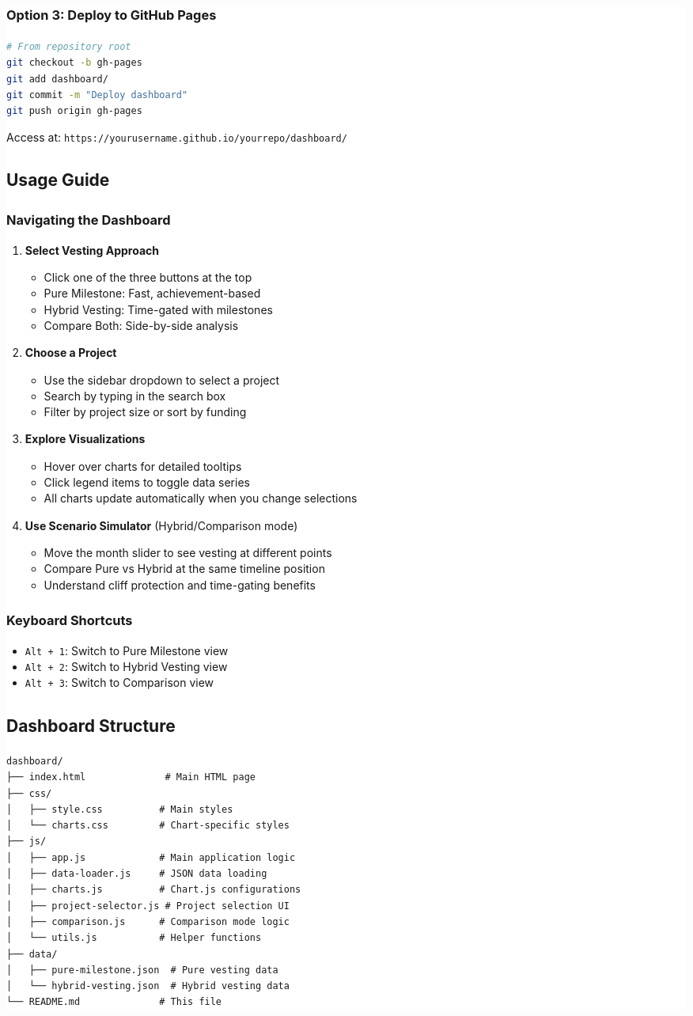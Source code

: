 ### Option 3: Deploy to GitHub Pages

```bash
# From repository root
git checkout -b gh-pages
git add dashboard/
git commit -m "Deploy dashboard"
git push origin gh-pages
```

Access at: `https://yourusername.github.io/yourrepo/dashboard/`

## Usage Guide

### Navigating the Dashboard

1. **Select Vesting Approach**
   - Click one of the three buttons at the top
   - Pure Milestone: Fast, achievement-based
   - Hybrid Vesting: Time-gated with milestones
   - Compare Both: Side-by-side analysis

2. **Choose a Project**
   - Use the sidebar dropdown to select a project
   - Search by typing in the search box
   - Filter by project size or sort by funding

3. **Explore Visualizations**
   - Hover over charts for detailed tooltips
   - Click legend items to toggle data series
   - All charts update automatically when you change selections

4. **Use Scenario Simulator** (Hybrid/Comparison mode)
   - Move the month slider to see vesting at different points
   - Compare Pure vs Hybrid at the same timeline position
   - Understand cliff protection and time-gating benefits

### Keyboard Shortcuts

- `Alt + 1`: Switch to Pure Milestone view
- `Alt + 2`: Switch to Hybrid Vesting view
- `Alt + 3`: Switch to Comparison view

## Dashboard Structure

```
dashboard/
├── index.html              # Main HTML page
├── css/
│   ├── style.css          # Main styles
│   └── charts.css         # Chart-specific styles
├── js/
│   ├── app.js             # Main application logic
│   ├── data-loader.js     # JSON data loading
│   ├── charts.js          # Chart.js configurations
│   ├── project-selector.js # Project selection UI
│   ├── comparison.js      # Comparison mode logic
│   └── utils.js           # Helper functions
├── data/
│   ├── pure-milestone.json  # Pure vesting data
│   └── hybrid-vesting.json  # Hybrid vesting data
└── README.md              # This file
```

